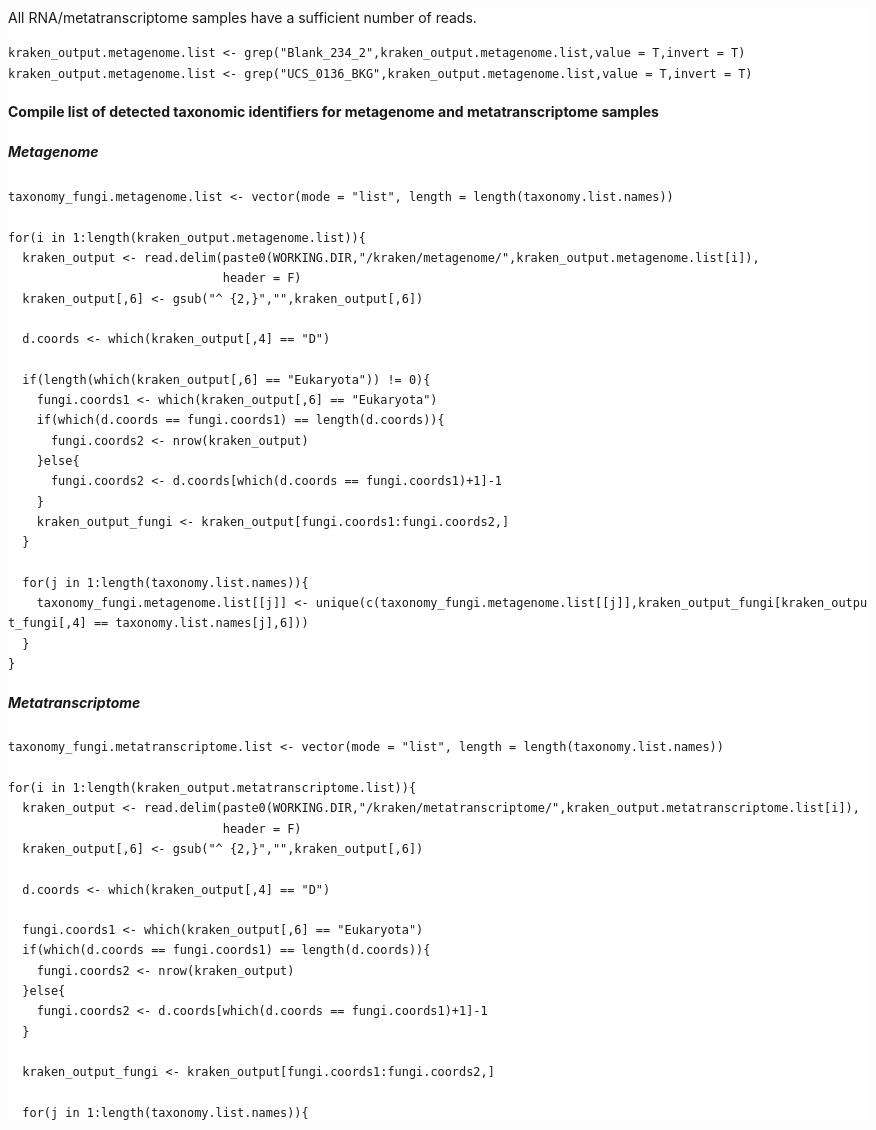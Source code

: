 All RNA/metatranscriptome samples have a sufficient number of reads.

```{R}
kraken_output.metagenome.list <- grep("Blank_234_2",kraken_output.metagenome.list,value = T,invert = T)
kraken_output.metagenome.list <- grep("UCS_0136_BKG",kraken_output.metagenome.list,value = T,invert = T)
```

#### Compile list of detected taxonomic identifiers for metagenome and metatranscriptome samples

##### Metagenome

```{R}
taxonomy_fungi.metagenome.list <- vector(mode = "list", length = length(taxonomy.list.names))

for(i in 1:length(kraken_output.metagenome.list)){
  kraken_output <- read.delim(paste0(WORKING.DIR,"/kraken/metagenome/",kraken_output.metagenome.list[i]),
                              header = F)
  kraken_output[,6] <- gsub("^ {2,}","",kraken_output[,6])
  
  d.coords <- which(kraken_output[,4] == "D")
  
  if(length(which(kraken_output[,6] == "Eukaryota")) != 0){
    fungi.coords1 <- which(kraken_output[,6] == "Eukaryota")
    if(which(d.coords == fungi.coords1) == length(d.coords)){
      fungi.coords2 <- nrow(kraken_output)
    }else{
      fungi.coords2 <- d.coords[which(d.coords == fungi.coords1)+1]-1
    }
    kraken_output_fungi <- kraken_output[fungi.coords1:fungi.coords2,]
  }

  for(j in 1:length(taxonomy.list.names)){
    taxonomy_fungi.metagenome.list[[j]] <- unique(c(taxonomy_fungi.metagenome.list[[j]],kraken_output_fungi[kraken_output_fungi[,4] == taxonomy.list.names[j],6]))
  }
}
```

##### Metatranscriptome

```{R}
taxonomy_fungi.metatranscriptome.list <- vector(mode = "list", length = length(taxonomy.list.names))

for(i in 1:length(kraken_output.metatranscriptome.list)){
  kraken_output <- read.delim(paste0(WORKING.DIR,"/kraken/metatranscriptome/",kraken_output.metatranscriptome.list[i]),
                              header = F)
  kraken_output[,6] <- gsub("^ {2,}","",kraken_output[,6])
  
  d.coords <- which(kraken_output[,4] == "D")
  
  fungi.coords1 <- which(kraken_output[,6] == "Eukaryota")
  if(which(d.coords == fungi.coords1) == length(d.coords)){
    fungi.coords2 <- nrow(kraken_output)
  }else{
    fungi.coords2 <- d.coords[which(d.coords == fungi.coords1)+1]-1
  }
  
  kraken_output_fungi <- kraken_output[fungi.coords1:fungi.coords2,]

  for(j in 1:length(taxonomy.list.names)){
```